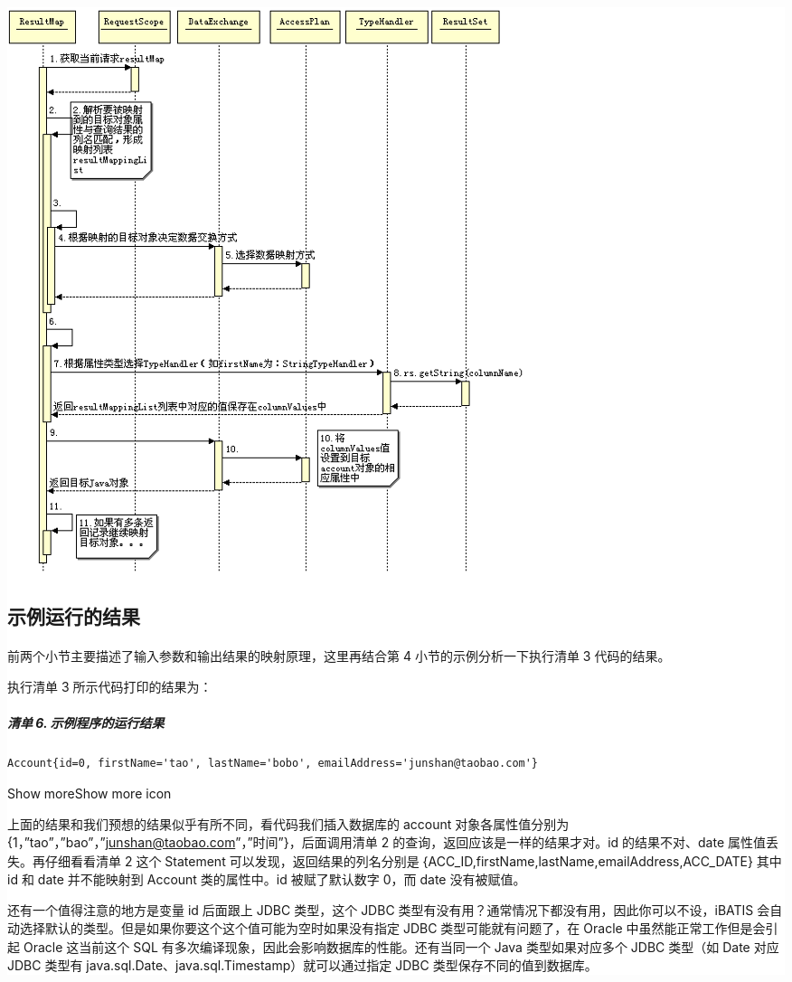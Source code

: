![图 7. 映射返回对象时序图](../ibm_articles_img/j-lo-ibatis-principle_images_image007.png)

## 示例运行的结果

前两个小节主要描述了输入参数和输出结果的映射原理，这里再结合第 4 小节的示例分析一下执行清单 3 代码的结果。

执行清单 3 所示代码打印的结果为：

##### 清单 6\. 示例程序的运行结果

```
Account{id=0, firstName='tao', lastName='bobo', emailAddress='junshan@taobao.com'}

```

Show moreShow more icon

上面的结果和我们预想的结果似乎有所不同，看代码我们插入数据库的 account 对象各属性值分别为 {1，”tao”，”bao”，”junshan@taobao.com”，”时间”}，后面调用清单 2 的查询，返回应该是一样的结果才对。id 的结果不对、date 属性值丢失。再仔细看看清单 2 这个 Statement 可以发现，返回结果的列名分别是 {ACC\_ID,firstName,lastName,emailAddress,ACC\_DATE} 其中 id 和 date 并不能映射到 Account 类的属性中。id 被赋了默认数字 0，而 date 没有被赋值。

还有一个值得注意的地方是变量 id 后面跟上 JDBC 类型，这个 JDBC 类型有没有用？通常情况下都没有用，因此你可以不设，iBATIS 会自动选择默认的类型。但是如果你要这个这个值可能为空时如果没有指定 JDBC 类型可能就有问题了，在 Oracle 中虽然能正常工作但是会引起 Oracle 这当前这个 SQL 有多次编译现象，因此会影响数据库的性能。还有当同一个 Java 类型如果对应多个 JDBC 类型（如 Date 对应 JDBC 类型有 java.sql.Date、java.sql.Timestamp）就可以通过指定 JDBC 类型保存不同的值到数据库。
